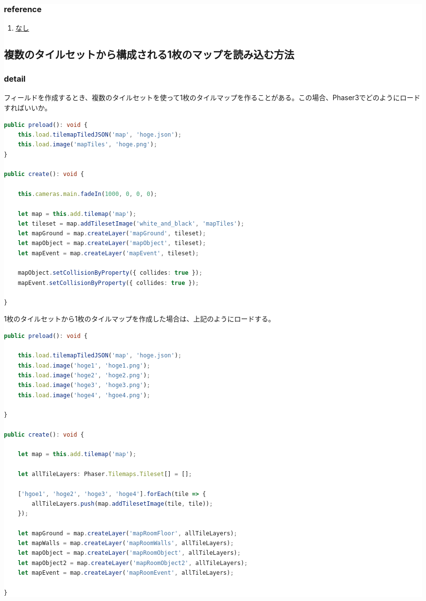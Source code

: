 ### reference

1. [なし]()

## 複数のタイルセットから構成される1枚のマップを読み込む方法

### detail

フィールドを作成するとき、複数のタイルセットを使って1枚のタイルマップを作ることがある。この場合、Phaser3でどのようにロードすればいいか。

```typescript
public preload(): void {
    this.load.tilemapTiledJSON('map', 'hoge.json');
    this.load.image('mapTiles', 'hoge.png');
}

public create(): void {

    this.cameras.main.fadeIn(1000, 0, 0, 0);

    let map = this.add.tilemap('map');
    let tileset = map.addTilesetImage('white_and_black', 'mapTiles');
    let mapGround = map.createLayer('mapGround', tileset);
    let mapObject = map.createLayer('mapObject', tileset);
    let mapEvent = map.createLayer('mapEvent', tileset);

    mapObject.setCollisionByProperty({ collides: true });
    mapEvent.setCollisionByProperty({ collides: true });

}

```
1枚のタイルセットから1枚のタイルマップを作成した場合は、上記のようにロードする。

```typescript
public preload(): void {

    this.load.tilemapTiledJSON('map', 'hoge.json');
    this.load.image('hoge1', 'hoge1.png');
    this.load.image('hoge2', 'hoge2.png');
    this.load.image('hoge3', 'hoge3.png');
    this.load.image('hoge4', 'hgoe4.png');

}

public create(): void {

    let map = this.add.tilemap('map');

    let allTileLayers: Phaser.Tilemaps.Tileset[] = [];

    ['hgoe1', 'hoge2', 'hoge3', 'hoge4'].forEach(tile => {
        allTileLayers.push(map.addTilesetImage(tile, tile));
    });
    
    let mapGround = map.createLayer('mapRoomFloor', allTileLayers);
    let mapWalls = map.createLayer('mapRoomWalls', allTileLayers);
    let mapObject = map.createLayer('mapRoomObject', allTileLayers);
    let mapObject2 = map.createLayer('mapRoomObject2', allTileLayers);
    let mapEvent = map.createLayer('mapRoomEvent', allTileLayers);

}
```
